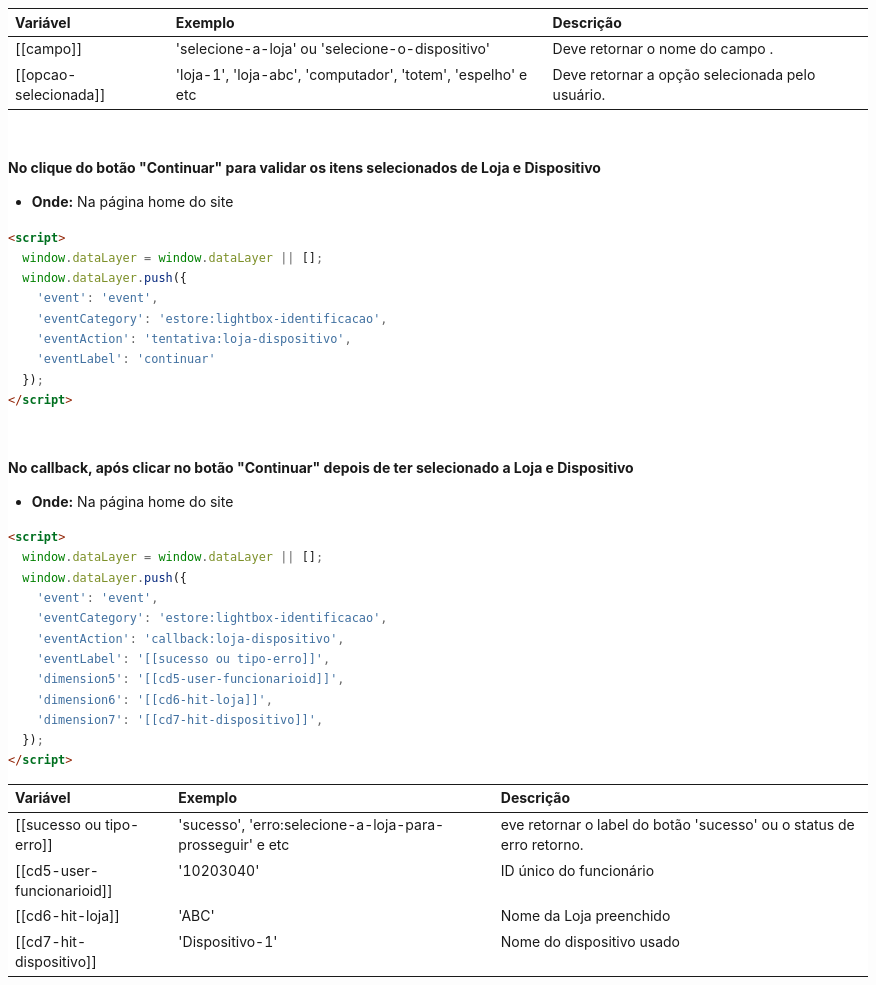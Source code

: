

| Variável        | Exemplo                               | Descrição                         |
| :-------------- | :------------------------------------ | :-------------------------------- |
| [[campo]] | &#039;selecione-a-loja&#039; ou &#039;selecione-o-dispositivo&#039; | Deve retornar o nome do campo . |
| [[opcao-selecionada]] | &#039;loja-1&#039;, &#039;loja-abc&#039;, &#039;computador&#039;, &#039;totem&#039;, &#039;espelho&#039; e etc | Deve retornar a opção selecionada pelo usuário. |

<br />


**No clique do botão &quot;Continuar&quot;  para validar os itens selecionados de Loja e Dispositivo**<br />

- **Onde:** Na página home do site
    
```html
<script>
  window.dataLayer = window.dataLayer || [];
  window.dataLayer.push({
    'event': 'event',
    'eventCategory': 'estore:lightbox-identificacao',
    'eventAction': 'tentativa:loja-dispositivo',
    'eventLabel': 'continuar'
  });
</script>
```




<br />


**No callback, após clicar no botão &quot;Continuar&quot; depois de ter selecionado a Loja e Dispositivo**<br />

- **Onde:** Na página home do site
    
```html
<script>
  window.dataLayer = window.dataLayer || [];
  window.dataLayer.push({
    'event': 'event',
    'eventCategory': 'estore:lightbox-identificacao',
    'eventAction': 'callback:loja-dispositivo',
    'eventLabel': '[[sucesso ou tipo-erro]]',
    'dimension5': '[[cd5-user-funcionarioid]]',
    'dimension6': '[[cd6-hit-loja]]',
    'dimension7': '[[cd7-hit-dispositivo]]',
  });
</script>
```



| Variável        | Exemplo                               | Descrição                         |
| :-------------- | :------------------------------------ | :-------------------------------- |
| [[sucesso ou tipo-erro]] | &#039;sucesso&#039;, &#039;erro:selecione-a-loja-para-prosseguir&#039; e etc | eve retornar o label do botão &#039;sucesso&#039; ou o status de erro retorno. |
| [[cd5-user-funcionarioid]] |  &#039;10203040&#039; | ID único do funcionário |
| [[cd6-hit-loja]] |  &#039;ABC&#039; | Nome da Loja preenchido |
| [[cd7-hit-dispositivo]] |  &#039;Dispositivo-1&#039; | Nome do dispositivo usado |
